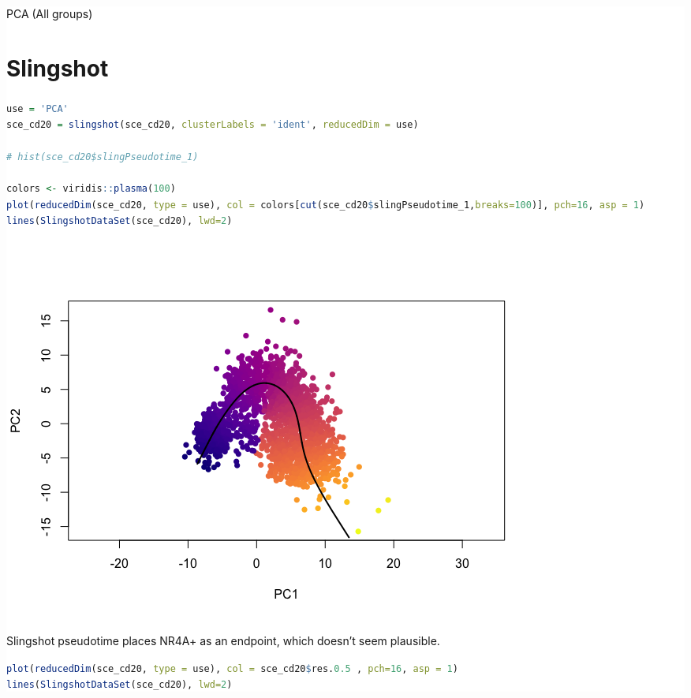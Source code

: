 PCA (All groups)

# Slingshot

``` r
use = 'PCA'
sce_cd20 = slingshot(sce_cd20, clusterLabels = 'ident', reducedDim = use)

# hist(sce_cd20$slingPseudotime_1)

colors <- viridis::plasma(100)
plot(reducedDim(sce_cd20, type = use), col = colors[cut(sce_cd20$slingPseudotime_1,breaks=100)], pch=16, asp = 1)
lines(SlingshotDataSet(sce_cd20), lwd=2)
```

![](05slingshot_files/figure-gfm/unnamed-chunk-7-1.png)

Slingshot pseudotime places NR4A+ as an endpoint, which doesn’t seem
plausible.

``` r
plot(reducedDim(sce_cd20, type = use), col = sce_cd20$res.0.5 , pch=16, asp = 1)
lines(SlingshotDataSet(sce_cd20), lwd=2)
```
